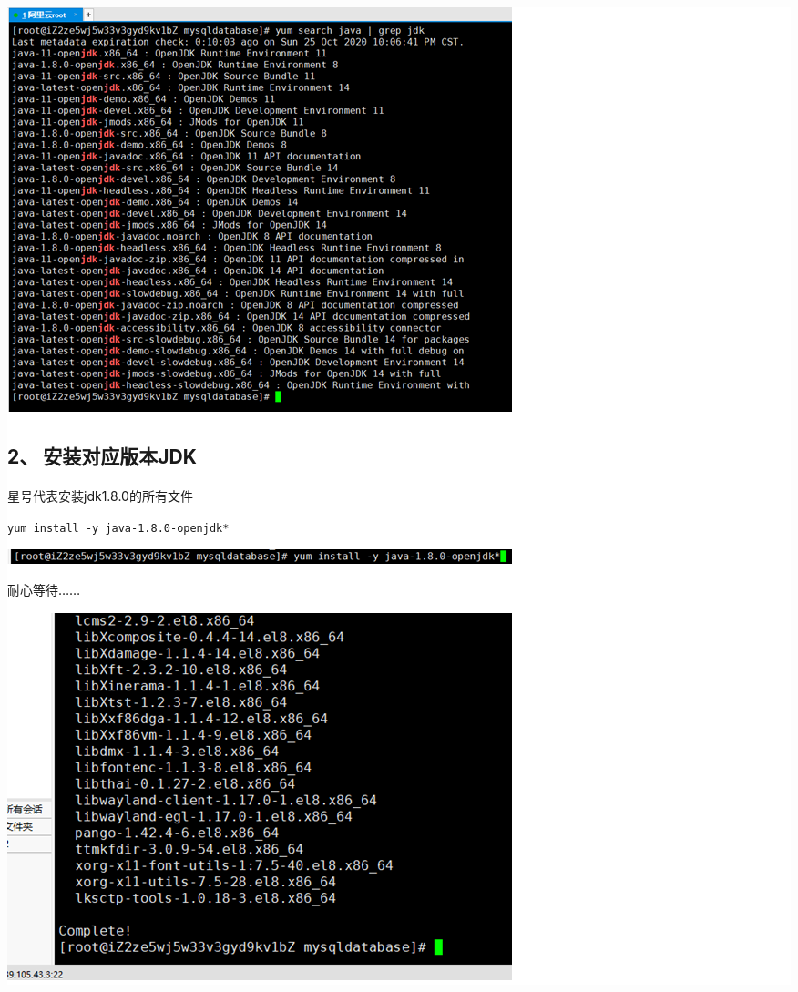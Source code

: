 ![image-20201030141209835](CentOS配置JavaWeb环境.assets/image-20201030141209835.png)

## 2、  安装对应版本JDK

星号代表安装jdk1.8.0的所有文件

```shell
yum install -y java-1.8.0-openjdk*
```

![image-20201030141216401](CentOS配置JavaWeb环境.assets/image-20201030141216401.png)

耐心等待……

![image-20201030141223422](CentOS配置JavaWeb环境.assets/image-20201030141223422.png)
